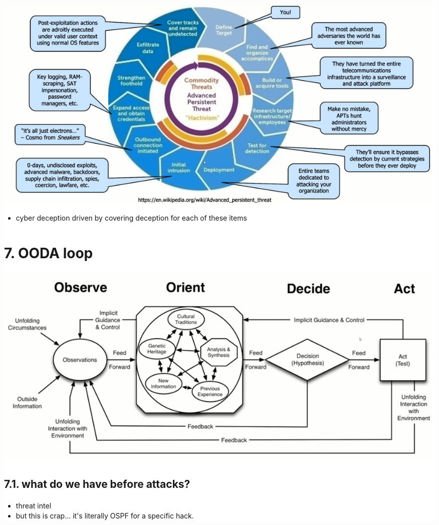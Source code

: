 ![](2022-01-24-12-36-22.png)
* cyber deception driven by covering deception for each of these items

# 7. OODA loop

![](2022-01-24-12-40-53.png)

## 7.1. what do we have before attacks?
* threat intel
* but this is crap... it's literally OSPF for a specific hack.
